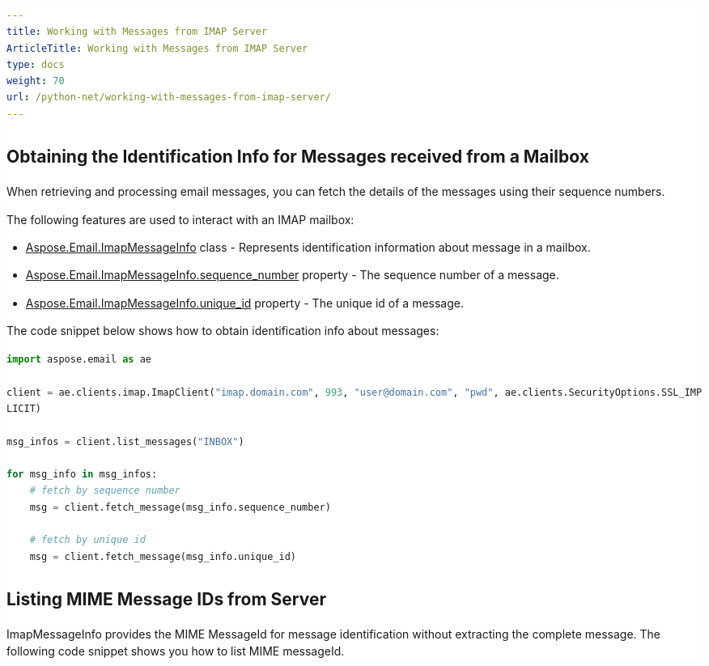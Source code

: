 ```yaml
---
title: Working with Messages from IMAP Server
ArticleTitle: Working with Messages from IMAP Server
type: docs
weight: 70
url: /python-net/working-with-messages-from-imap-server/
---
```



## **Obtaining the Identification Info for Messages received from a Mailbox**

When retrieving and processing email messages, you can fetch the details of the messages using their sequence numbers. 

The following features are used to interact with an IMAP mailbox:

- [Aspose.Email.ImapMessageInfo](https://reference.aspose.com/email/python-net/aspose.email.clients.imap/imapmessageinfo/#imapmessageinfo-class) class - Represents identification information about message in a mailbox.

- [Aspose.Email.ImapMessageInfo.sequence_number](https://reference.aspose.com/email/python-net/aspose.email.clients.imap/imapmessageinfo/#imapmessageinfo-class) property - The sequence number of a message.

- [Aspose.Email.ImapMessageInfo.unique_id](https://reference.aspose.com/email/python-net/aspose.email.clients.imap/imapmessageinfo/#imapmessageinfo-class) property - The unique id of a message.


The code snippet below shows how to obtain identification info about messages:

```py
import aspose.email as ae

client = ae.clients.imap.ImapClient("imap.domain.com", 993, "user@domain.com", "pwd", ae.clients.SecurityOptions.SSL_IMPLICIT)

msg_infos = client.list_messages("INBOX")

for msg_info in msg_infos:
    # fetch by sequence number
    msg = client.fetch_message(msg_info.sequence_number)

    # fetch by unique id
    msg = client.fetch_message(msg_info.unique_id)
```


## **Listing MIME Message IDs from Server**
ImapMessageInfo provides the MIME MessageId for message identification without extracting the complete message. The following code snippet shows you how to list MIME messageId.

